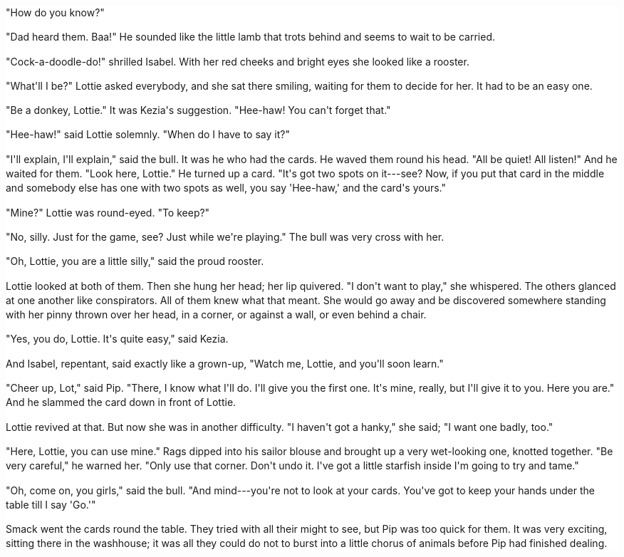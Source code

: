 "How do you know?"

"Dad heard them. Baa!" He sounded like the little lamb that trots
behind and seems to wait to be carried.

"Cock-a-doodle-do!" shrilled Isabel. With her red cheeks and bright
eyes she looked like a rooster.

"What'll I be?" Lottie asked everybody, and she sat there smiling,
waiting for them to decide for her. It had to be an easy one.

"Be a donkey, Lottie." It was Kezia's suggestion. "Hee-haw! You
can't forget that."

"Hee-haw!" said Lottie solemnly. "When do I have to say it?"

"I'll explain, I'll explain," said the bull. It was he who had the
cards. He waved them round his head. "All be quiet! All listen!" And
he waited for them. "Look here, Lottie." He turned up a card. "It's
got two spots on it---see? Now, if you put that card in the middle and
somebody else has one with two spots as well, you say 'Hee-haw,' and
the card's yours."

"Mine?" Lottie was round-eyed. "To keep?"

"No, silly. Just for the game, see? Just while we're playing." The
bull was very cross with her.

"Oh, Lottie, you are a little silly," said the proud rooster.

Lottie looked at both of them. Then she hung her head; her lip quivered.
"I don't want to play," she whispered. The others glanced at one
another like conspirators. All of them knew what that meant. She would
go away and be discovered somewhere standing with her pinny thrown over
her head, in a corner, or against a wall, or even behind a chair.

"Yes, you do, Lottie. It's quite easy," said Kezia.

And Isabel, repentant, said exactly like a grown-up, "Watch me, Lottie,
and you'll soon learn."

"Cheer up, Lot," said Pip. "There, I know what I'll do. I'll give
you the first one. It's mine, really, but I'll give it to you. Here
you are." And he slammed the card down in front of Lottie.

Lottie revived at that. But now she was in another difficulty. "I
haven't got a hanky," she said; "I want one badly, too."

"Here, Lottie, you can use mine." Rags dipped into his sailor blouse
and brought up a very wet-looking one, knotted together. "Be very
careful," he warned her. "Only use that corner. Don't undo it. I've
got a little starfish inside I'm going to try and tame."

"Oh, come on, you girls," said the bull. "And mind---you're not to
look at your cards. You've got to keep your hands under the table till
I say 'Go.'"

Smack went the cards round the table. They tried with all their might to
see, but Pip was too quick for them. It was very exciting, sitting there
in the washhouse; it was all they could do not to burst into a little
chorus of animals before Pip had finished dealing.
